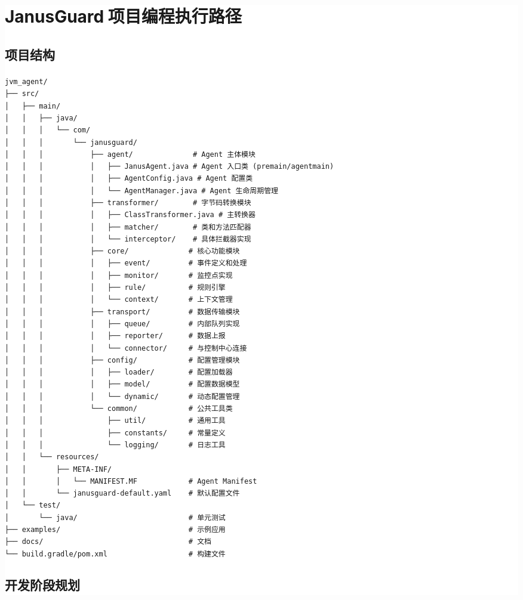 # JanusGuard 项目编程执行路径

## 项目结构

```
jvm_agent/
├── src/
│   ├── main/
│   │   ├── java/
│   │   │   └── com/
│   │   │       └── janusguard/
│   │   │           ├── agent/              # Agent 主体模块
│   │   │           │   ├── JanusAgent.java # Agent 入口类 (premain/agentmain)
│   │   │           │   ├── AgentConfig.java # Agent 配置类
│   │   │           │   └── AgentManager.java # Agent 生命周期管理
│   │   │           ├── transformer/        # 字节码转换模块
│   │   │           │   ├── ClassTransformer.java # 主转换器
│   │   │           │   ├── matcher/        # 类和方法匹配器
│   │   │           │   └── interceptor/    # 具体拦截器实现
│   │   │           ├── core/              # 核心功能模块
│   │   │           │   ├── event/         # 事件定义和处理
│   │   │           │   ├── monitor/       # 监控点实现
│   │   │           │   ├── rule/          # 规则引擎
│   │   │           │   └── context/       # 上下文管理
│   │   │           ├── transport/         # 数据传输模块
│   │   │           │   ├── queue/         # 内部队列实现
│   │   │           │   ├── reporter/      # 数据上报
│   │   │           │   └── connector/     # 与控制中心连接
│   │   │           ├── config/            # 配置管理模块
│   │   │           │   ├── loader/        # 配置加载器
│   │   │           │   ├── model/         # 配置数据模型
│   │   │           │   └── dynamic/       # 动态配置管理
│   │   │           └── common/            # 公共工具类
│   │   │               ├── util/          # 通用工具
│   │   │               ├── constants/     # 常量定义
│   │   │               └── logging/       # 日志工具
│   │   └── resources/
│   │       ├── META-INF/
│   │       │   └── MANIFEST.MF            # Agent Manifest
│   │       └── janusguard-default.yaml    # 默认配置文件
│   └── test/
│       └── java/                          # 单元测试
├── examples/                              # 示例应用
├── docs/                                  # 文档
└── build.gradle/pom.xml                   # 构建文件
```

## 开发阶段规划
